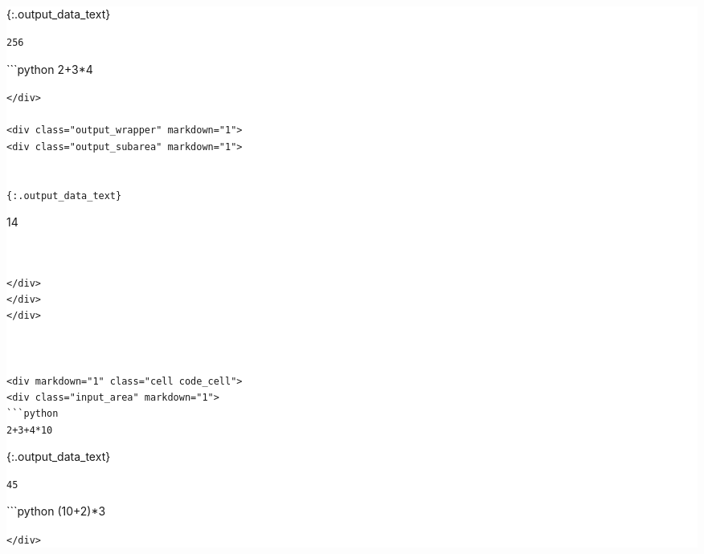 
{:.output_data_text}
```
256
```


</div>
</div>
</div>



<div markdown="1" class="cell code_cell">
<div class="input_area" markdown="1">
```python
2+3*4

```
</div>

<div class="output_wrapper" markdown="1">
<div class="output_subarea" markdown="1">


{:.output_data_text}
```
14
```


</div>
</div>
</div>



<div markdown="1" class="cell code_cell">
<div class="input_area" markdown="1">
```python
2+3+4*10

```
</div>

<div class="output_wrapper" markdown="1">
<div class="output_subarea" markdown="1">


{:.output_data_text}
```
45
```


</div>
</div>
</div>



<div markdown="1" class="cell code_cell">
<div class="input_area" markdown="1">
```python
(10+2)*3

```
</div>
